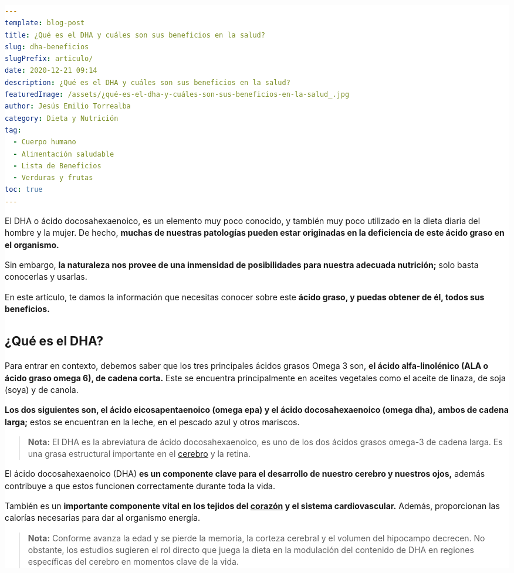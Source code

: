 ```yaml
---
template: blog-post
title: ¿Qué es el DHA y cuáles son sus beneficios en la salud?
slug: dha-beneficios
slugPrefix: articulo/
date: 2020-12-21 09:14
description: ¿Qué es el DHA y cuáles son sus beneficios en la salud?
featuredImage: /assets/¿qué-es-el-dha-y-cuáles-son-sus-beneficios-en-la-salud_.jpg
author: Jesús Emilio Torrealba
category: Dieta y Nutrición
tag:
  - Cuerpo humano
  - Alimentación saludable
  - Lista de Beneficios
  - Verduras y frutas
toc: true
---
```



El DHA o ácido docosahexaenoico, es un elemento muy poco conocido, y también muy poco utilizado en la dieta diaria del hombre y la mujer. De hecho, **muchas de nuestras patologías pueden estar originadas en la deficiencia de este ácido graso en el organismo.**

Sin embargo, **la naturaleza nos provee de una inmensidad de posibilidades para nuestra adecuada nutrición;** solo basta conocerlas y usarlas.

En este artículo, te damos la información que necesitas conocer sobre este **ácido graso, y puedas obtener de él, todos sus beneficios.**

## ¿Qué es el DHA?

Para entrar en contexto, debemos saber que los tres principales ácidos grasos Omega 3 son, **el ácido alfa-linolénico (ALA o ácido graso omega 6), de cadena corta.** Este se encuentra principalmente en aceites vegetales como el aceite de linaza, de soja (soya) y de canola.

**Los dos siguientes son, el ácido eicosapentaenoico (omega epa) y el ácido docosahexaenoico (omega dha),** **ambos de cadena larga;** estos se encuentran en la leche, en el pescado azul y otros mariscos.

> **Nota:** El DHA es la abreviatura de ácido docosahexaenoico, es uno de los dos ácidos grasos omega-3 de cadena larga. Es una grasa estructural importante en el [cerebro](https://tuinfosalud.com/articulos/funciones-del-cerebro) y la retina.

El ácido docosahexaenoico (DHA) **es un componente clave para el desarrollo de nuestro cerebro y nuestros ojos,** además contribuye a que estos funcionen correctamente durante toda la vida.

También es un **importante componente vital en los tejidos del [corazón](https://tuinfosalud.com/articulos/partes-del-corazon) y el sistema cardiovascular.** Además, proporcionan las calorías necesarias para dar al organismo energía.

> **Nota:** Conforme avanza la edad y se pierde la memoria, la corteza cerebral y el volumen del hipocampo decrecen. No obstante, los estudios sugieren el rol directo que juega la dieta en la modulación del contenido de DHA en regiones específicas del cerebro en momentos clave de la vida.
